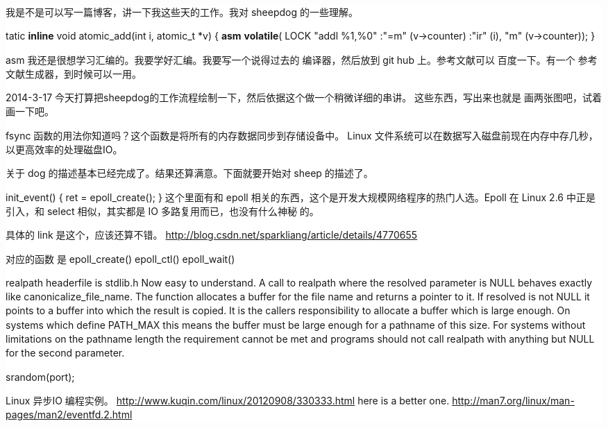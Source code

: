 我是不是可以写一篇博客，讲一下我这些天的工作。我对 sheepdog 的一些理解。

tatic __inline__ void atomic_add(int i, atomic_t *v)
{
__asm__ __volatile__(
LOCK "addl %1,%0"
:"=m" (v->counter)
:"ir" (i), "m" (v->counter));
}

asm
我还是很想学习汇编的。我要学好汇编。我要写一个说得过去的 编译器，然后放到 git hub
上。参考文献可以 百度一下。有一个 参考文献生成器，到时候可以一用。

2014-3-17
今天打算把sheepdog的工作流程绘制一下，然后依据这个做一个稍微详细的串讲。
这些东西，写出来也就是 画两张图吧，试着画一下吧。

fsync 函数的用法你知道吗？这个函数是将所有的内存数据同步到存储设备中。
Linux 文件系统可以在数据写入磁盘前现在内存中存几秒，以更高效率的处理磁盘IO。


关于 dog 的描述基本已经完成了。结果还算满意。下面就要开始对 sheep 的描述了。

init_event()
{
    ret = epoll_create();
}
这个里面有和 epoll 相关的东西，这个是开发大规模网络程序的热门人选。Epoll 在
Linux 2.6 中正是引入，和 select 相似，其实都是 IO 多路复用而已，也没有什么神秘
的。

具体的 link 是这个，应该还算不错。
http://blog.csdn.net/sparkliang/article/details/4770655

对应的函数 是
epoll_create()
epoll_ctl()
epoll_wait()

realpath  headerfile is stdlib.h
Now easy to understand.
A call to realpath where the resolved parameter is NULL behaves exactly like 
canonicalize_file_name. The function allocates a buffer for the file name and
returns a pointer to it. If resolved is not NULL it points to a buffer into 
which the result is copied. It is the callers responsibility to allocate a 
buffer which is large enough. On systems which define PATH_MAX this means
the buffer must be large enough for a pathname of this size. For systems 
without limitations on the pathname length the requirement cannot be met and 
programs should not call realpath with anything but NULL for the second 
parameter. 

srandom(port);

Linux 异步IO 编程实例。
http://www.kuqin.com/linux/20120908/330333.html
here is a better one. 
http://man7.org/linux/man-pages/man2/eventfd.2.html
